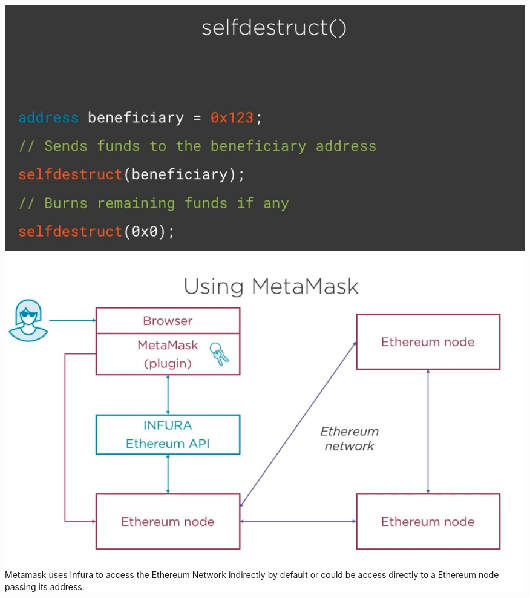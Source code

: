 ![Selfdestruct](./99.jpg)

![Using Metamask](./100.jpg)

Metamask uses Infura to access the Ethereum Network indirectly by default or could be access directly to a Ethereum node passing its address.
